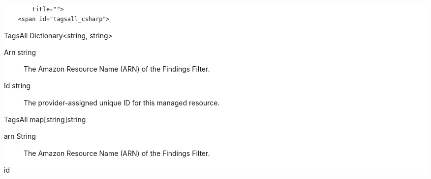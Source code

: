             title="">
        <span id="tagsall_csharp">
<a data-swiftype-name="resource-property" data-swiftype-type="text" href="#tagsall_csharp" style="color: inherit; text-decoration: inherit;">Tags<wbr>All</a>
</span>
        <span class="property-indicator"></span>
        <span class="property-type">Dictionary&lt;string, string&gt;</span>
    </dt>
    <dd></dd></dl>
</pulumi-choosable>
</div>

<div>
<pulumi-choosable type="language" values="go">
<dl class="resources-properties"><dt class="property-"
            title="">
        <span id="arn_go">
<a data-swiftype-name="resource-property" data-swiftype-type="text" href="#arn_go" style="color: inherit; text-decoration: inherit;">Arn</a>
</span>
        <span class="property-indicator"></span>
        <span class="property-type">string</span>
    </dt>
    <dd><p>The Amazon Resource Name (ARN) of the Findings Filter.</p>
</dd><dt class="property-"
            title="">
        <span id="id_go">
<a data-swiftype-name="resource-property" data-swiftype-type="text" href="#id_go" style="color: inherit; text-decoration: inherit;">Id</a>
</span>
        <span class="property-indicator"></span>
        <span class="property-type">string</span>
    </dt>
    <dd><p>The provider-assigned unique ID for this managed resource.</p>
</dd><dt class="property-"
            title="">
        <span id="tagsall_go">
<a data-swiftype-name="resource-property" data-swiftype-type="text" href="#tagsall_go" style="color: inherit; text-decoration: inherit;">Tags<wbr>All</a>
</span>
        <span class="property-indicator"></span>
        <span class="property-type">map[string]string</span>
    </dt>
    <dd></dd></dl>
</pulumi-choosable>
</div>

<div>
<pulumi-choosable type="language" values="java">
<dl class="resources-properties"><dt class="property-"
            title="">
        <span id="arn_java">
<a data-swiftype-name="resource-property" data-swiftype-type="text" href="#arn_java" style="color: inherit; text-decoration: inherit;">arn</a>
</span>
        <span class="property-indicator"></span>
        <span class="property-type">String</span>
    </dt>
    <dd><p>The Amazon Resource Name (ARN) of the Findings Filter.</p>
</dd><dt class="property-"
            title="">
        <span id="id_java">
<a data-swiftype-name="resource-property" data-swiftype-type="text" href="#id_java" style="color: inherit; text-decoration: inherit;">id</a>